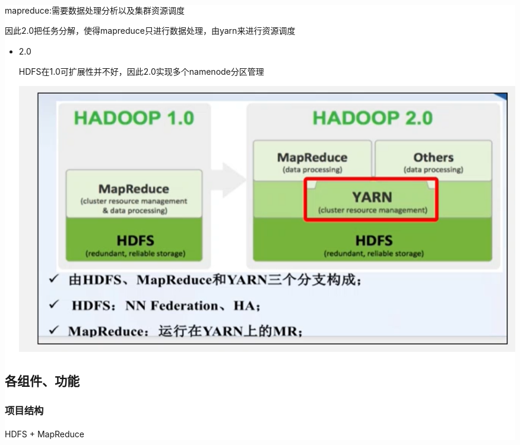   mapreduce:需要数据处理分析以及集群资源调度

  因此2.0把任务分解，使得mapreduce只进行数据处理，由yarn来进行资源调度

- 2.0

  HDFS在1.0可扩展性并不好，因此2.0实现多个namenode分区管理

  ![image-20201024175918318](images/image-20201024175918318.png)

  

## 各组件、功能

### 项目结构

HDFS + MapReduce
